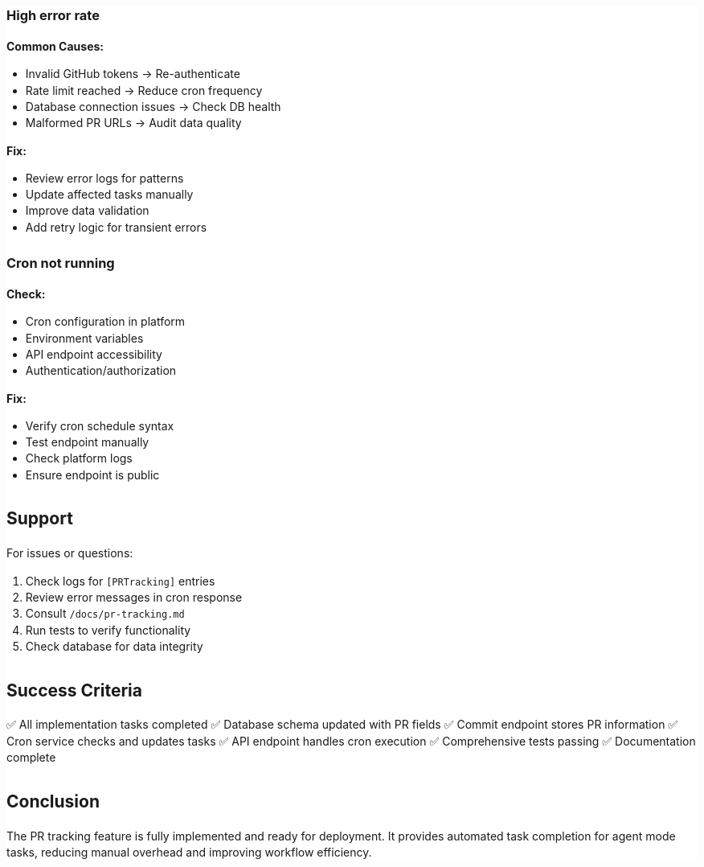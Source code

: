 ### High error rate

**Common Causes:**
- Invalid GitHub tokens → Re-authenticate
- Rate limit reached → Reduce cron frequency
- Database connection issues → Check DB health
- Malformed PR URLs → Audit data quality

**Fix:**
- Review error logs for patterns
- Update affected tasks manually
- Improve data validation
- Add retry logic for transient errors

### Cron not running

**Check:**
- Cron configuration in platform
- Environment variables
- API endpoint accessibility
- Authentication/authorization

**Fix:**
- Verify cron schedule syntax
- Test endpoint manually
- Check platform logs
- Ensure endpoint is public

## Support

For issues or questions:
1. Check logs for `[PRTracking]` entries
2. Review error messages in cron response
3. Consult `/docs/pr-tracking.md`
4. Run tests to verify functionality
5. Check database for data integrity

## Success Criteria

✅ All implementation tasks completed
✅ Database schema updated with PR fields
✅ Commit endpoint stores PR information
✅ Cron service checks and updates tasks
✅ API endpoint handles cron execution
✅ Comprehensive tests passing
✅ Documentation complete

## Conclusion

The PR tracking feature is fully implemented and ready for deployment. It provides automated task completion for agent mode tasks, reducing manual overhead and improving workflow efficiency.
